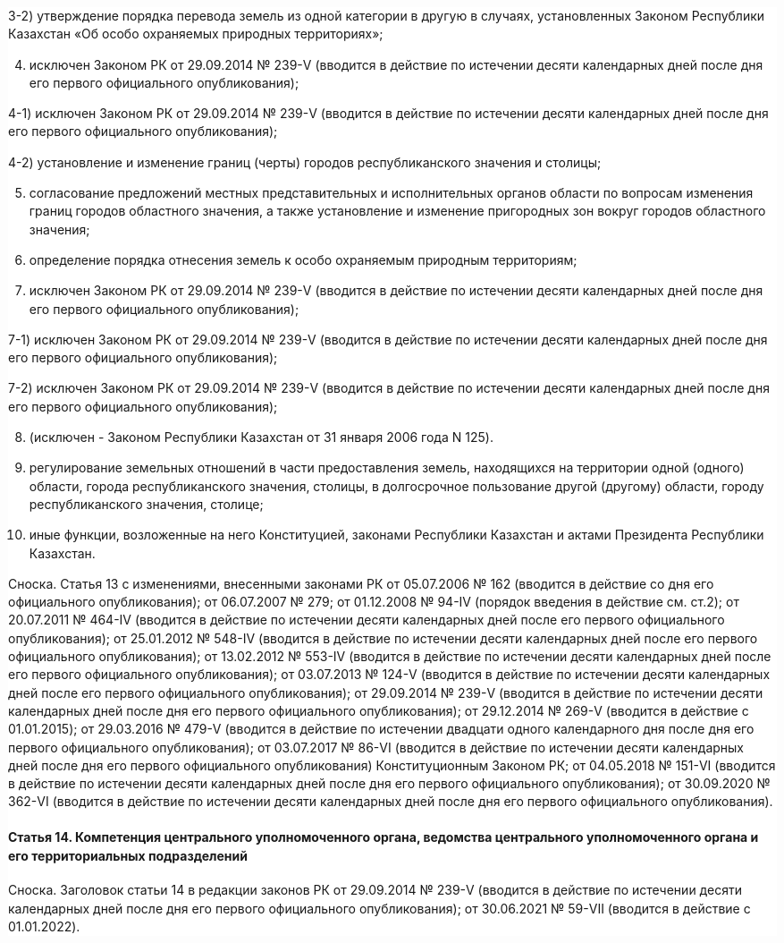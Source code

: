 3-2) утверждение порядка перевода земель из одной категории в другую в случаях, установленных Законом Республики Казахстан «Об особо охраняемых природных территориях»;

4) исключен Законом РК от 29.09.2014 № 239-V (вводится в действие по истечении десяти календарных дней после дня его первого официального опубликования);

4-1) исключен Законом РК от 29.09.2014 № 239-V (вводится в действие по истечении десяти календарных дней после дня его первого официального опубликования);

4-2) установление и изменение границ (черты) городов республиканского значения и столицы;

5) согласование предложений местных представительных и исполнительных органов области по вопросам изменения границ городов областного значения, а также установление и изменение пригородных зон вокруг городов областного значения;

6) определение порядка отнесения земель к особо охраняемым природным территориям;

7) исключен Законом РК от 29.09.2014 № 239-V (вводится в действие по истечении десяти календарных дней после дня его первого официального опубликования);

7-1) исключен Законом РК от 29.09.2014 № 239-V (вводится в действие по истечении десяти календарных дней после дня его первого официального опубликования);

7-2) исключен Законом РК от 29.09.2014 № 239-V (вводится в действие по истечении десяти календарных дней после дня его первого официального опубликования);

8) (исключен - Законом Республики Казахстан от 31 января 2006 года N 125).

9) регулирование земельных отношений в части предоставления земель, находящихся на территории одной (одного) области, города республиканского значения, столицы, в долгосрочное пользование другой (другому) области, городу республиканского значения, столице;

10) иные функции, возложенные на него Конституцией, законами Республики Казахстан и актами Президента Республики Казахстан.

Сноска. Статья 13 с изменениями, внесенными законами РК от 05.07.2006 № 162 (вводится в действие со дня его официального опубликования); от 06.07.2007 № 279; от 01.12.2008 № 94-IV (порядок введения в действие см. ст.2); от 20.07.2011 № 464-IV (вводится в действие по истечении десяти календарных дней после его первого официального опубликования); от 25.01.2012 № 548-IV (вводится в действие по истечении десяти календарных дней после его первого официального опубликования); от 13.02.2012 № 553-IV (вводится в действие по истечении десяти календарных дней после его первого официального опубликования); от 03.07.2013 № 124-V (вводится в действие по истечении десяти календарных дней после его первого официального опубликования); от 29.09.2014 № 239-V (вводится в действие по истечении десяти календарных дней после дня его первого официального опубликования); от 29.12.2014 № 269-V (вводится в действие с 01.01.2015); от 29.03.2016 № 479-V (вводится в действие по истечении двадцати одного календарного дня после дня его первого официального опубликования); от 03.07.2017 № 86-VI (вводится в действие по истечении десяти календарных дней после дня его первого официального опубликования) Конституционным Законом РК; от 04.05.2018 № 151-VI (вводится в действие по истечении десяти календарных дней после дня его первого официального опубликования); от 30.09.2020 № 362-VI (вводится в действие по истечении десяти календарных дней после дня его первого официального опубликования).

#### Статья 14. Компетенция центрального уполномоченного органа, ведомства центрального уполномоченного органа и его территориальных подразделений

Сноска. Заголовок статьи 14 в редакции законов РК от 29.09.2014 № 239-V (вводится в действие по истечении десяти календарных дней после дня его первого официального опубликования); от 30.06.2021 № 59-VII (вводится в действие с 01.01.2022).
